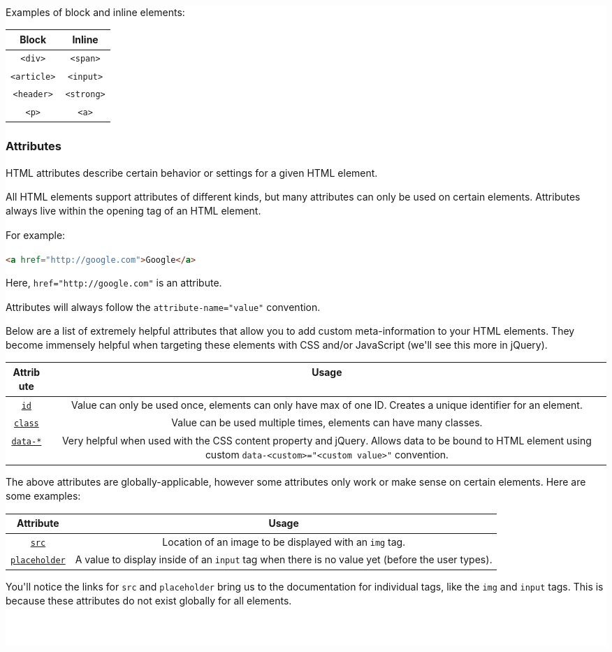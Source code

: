 Examples of block and inline elements:

|  Block  |  Inline  |
|:-----------:|:------------:|
|  `<div>`  |  `<span>`  |
| `<article>` |  `<input>` |
| `<header>` | `<strong>` |
|  `<p>`  |   `<a>`  |

### Attributes

HTML attributes describe certain behavior or settings for a given HTML element.

All HTML elements support attributes of different kinds, but many attributes
can only be used on certain elements. Attributes always live within the opening
tag of an HTML element.

For example:

```html
<a href="http://google.com">Google</a>
```

Here, `href="http://google.com"` is an attribute.

Attributes will always follow the `attribute-name="value"` convention.

Below are a list of extremely helpful attributes that allow you to add
custom meta-information to your HTML elements. They become immensely helpful
when targeting these elements with CSS and/or JavaScript (we'll see this
more in jQuery).

| Attribute |   Usage  |
|:-----------:|:------------:|
| [`id`](https://developer.mozilla.org/en-US/docs/Web/HTML/Global_attributes/id) | Value can only be used once, elements can only have max of one ID. Creates a unique identifier for an element. |
| [`class`](https://developer.mozilla.org/en-US/docs/Web/HTML/Global_attributes/class) | Value can be used multiple times, elements can have many classes. |
| [`data-*`](https://developer.mozilla.org/en-US/docs/Web/HTML/Global_attributes/data-%2A) | Very helpful when used with the CSS content property and jQuery. Allows data to be bound to HTML element using custom `data-<custom>="<custom value>"` convention. |

The above attributes are globally-applicable, however some attributes only work
or make sense on certain elements. Here are some examples:

| Attribute |   Usage  |
|:-----------:|:------------:|
| [`src`](https://developer.mozilla.org/en-US/docs/Web/HTML/Element/img#attributes) | Location of an image to be displayed with an `img` tag. |
| [`placeholder`](https://developer.mozilla.org/en-US/docs/Web/HTML/Element/input#attributes) | A value to display inside of an `input` tag when there is no value yet (before the user types). |

You'll notice the links for `src` and `placeholder` bring us to the
documentation for individual tags, like the `img` and `input` tags. This is
because these attributes do not exist globally for all elements.

<br>
<br>

